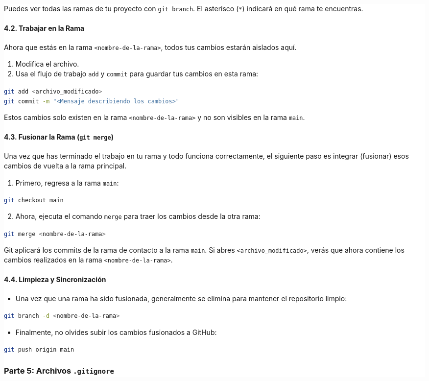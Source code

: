 Puedes ver todas las ramas de tu proyecto con `git branch`. El asterisco (`*`) indicará en qué rama te encuentras.

#### 4.2. Trabajar en la Rama

Ahora que estás en la rama `<nombre-de-la-rama>`, todos tus cambios estarán aislados aquí.

1.  Modifica el archivo.
2.  Usa el flujo de trabajo `add` y `commit` para guardar tus cambios en esta rama:



```bash
git add <archivo_modificado>
git commit -m "<Mensaje describiendo los cambios>"
```

Estos cambios solo existen en la rama `<nombre-de-la-rama>` y no son visibles en la rama `main`.

#### 4.3. Fusionar la Rama (`git merge`)

Una vez que has terminado el trabajo en tu rama y todo funciona correctamente, el siguiente paso es integrar (fusionar) esos cambios de vuelta a la rama principal.

1.  Primero, regresa a la rama `main`:



```bash
git checkout main
```

2.  Ahora, ejecuta el comando `merge` para traer los cambios desde la otra rama:



```bash
git merge <nombre-de-la-rama>
```

Git aplicará los commits de la rama de contacto a la rama `main`. Si abres `<archivo_modificado>`, verás que ahora contiene los cambios realizados en la rama `<nombre-de-la-rama>`.

#### 4.4. Limpieza y Sincronización

- Una vez que una rama ha sido fusionada, generalmente se elimina para mantener el repositorio limpio:



```bash
git branch -d <nombre-de-la-rama>
```

- Finalmente, no olvides subir los cambios fusionados a GitHub:



```bash
git push origin main
```

### Parte 5: Archivos `.gitignore`

